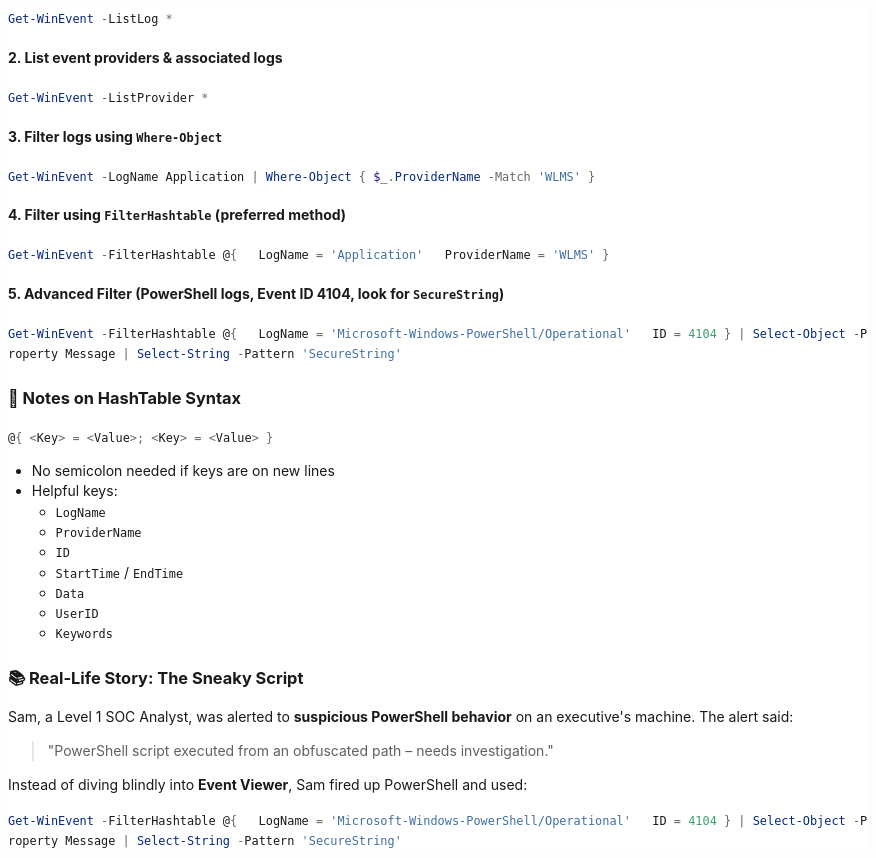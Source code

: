 ```powershell
Get-WinEvent -ListLog *
```

#### 2. List event providers & associated logs
```powershell
Get-WinEvent -ListProvider *
```

#### 3. Filter logs using `Where-Object`
```powershell
Get-WinEvent -LogName Application | Where-Object { $_.ProviderName -Match 'WLMS' }
```

#### 4. Filter using `FilterHashtable` (preferred method)
```powershell
Get-WinEvent -FilterHashtable @{   LogName = 'Application'   ProviderName = 'WLMS' }
```

#### 5. Advanced Filter (PowerShell logs, Event ID 4104, look for `SecureString`)
```powershell
Get-WinEvent -FilterHashtable @{   LogName = 'Microsoft-Windows-PowerShell/Operational'   ID = 4104 } | Select-Object -Property Message | Select-String -Pattern 'SecureString'
```

### 🎯 Notes on HashTable Syntax

```powershell
@{ <Key> = <Value>; <Key> = <Value> }
```

- No semicolon needed if keys are on new lines
- Helpful keys:
    - `LogName`
    - `ProviderName`
    - `ID`
    - `StartTime` / `EndTime`
    - `Data`
    - `UserID`
    - `Keywords`
        

### 📚 Real-Life Story: The Sneaky Script

Sam, a Level 1 SOC Analyst, was alerted to **suspicious PowerShell behavior** on an executive's machine.
The alert said:
> "PowerShell script executed from an obfuscated path – needs investigation."

Instead of diving blindly into **Event Viewer**, Sam fired up PowerShell and used:
```powershell
Get-WinEvent -FilterHashtable @{   LogName = 'Microsoft-Windows-PowerShell/Operational'   ID = 4104 } | Select-Object -Property Message | Select-String -Pattern 'SecureString'
```
